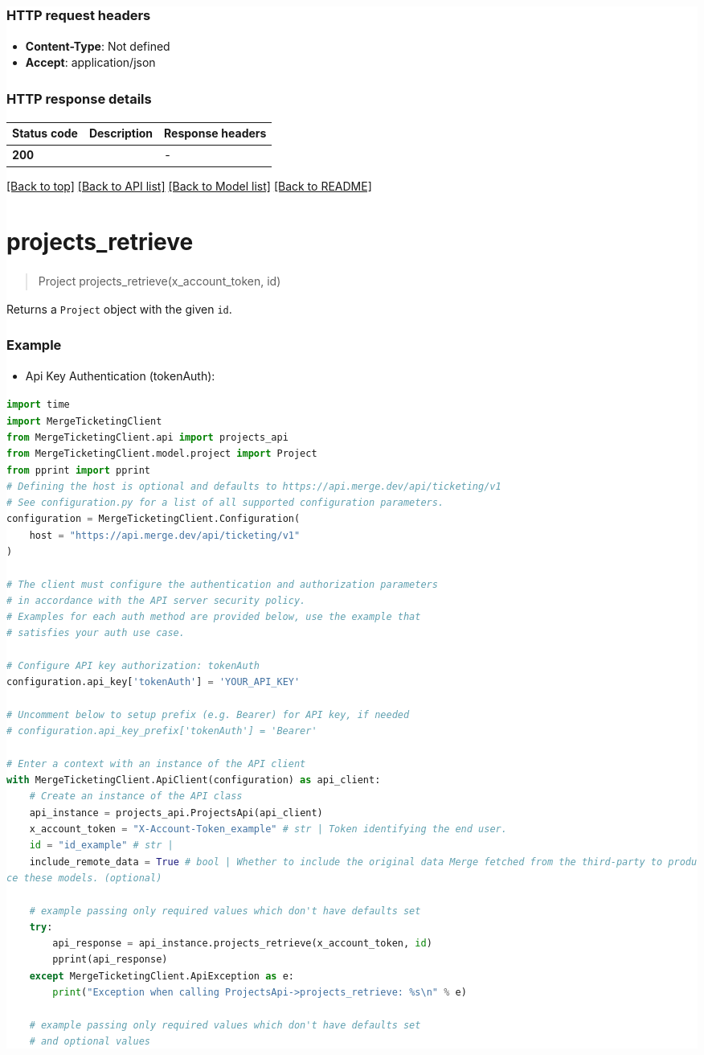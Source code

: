 ### HTTP request headers

 - **Content-Type**: Not defined
 - **Accept**: application/json


### HTTP response details
| Status code | Description | Response headers |
|-------------|-------------|------------------|
**200** |  |  -  |

[[Back to top]](#) [[Back to API list]](../README.md#documentation-for-api-endpoints) [[Back to Model list]](../README.md#documentation-for-models) [[Back to README]](../README.md)

# **projects_retrieve**
> Project projects_retrieve(x_account_token, id)



Returns a `Project` object with the given `id`.

### Example

* Api Key Authentication (tokenAuth):
```python
import time
import MergeTicketingClient
from MergeTicketingClient.api import projects_api
from MergeTicketingClient.model.project import Project
from pprint import pprint
# Defining the host is optional and defaults to https://api.merge.dev/api/ticketing/v1
# See configuration.py for a list of all supported configuration parameters.
configuration = MergeTicketingClient.Configuration(
    host = "https://api.merge.dev/api/ticketing/v1"
)

# The client must configure the authentication and authorization parameters
# in accordance with the API server security policy.
# Examples for each auth method are provided below, use the example that
# satisfies your auth use case.

# Configure API key authorization: tokenAuth
configuration.api_key['tokenAuth'] = 'YOUR_API_KEY'

# Uncomment below to setup prefix (e.g. Bearer) for API key, if needed
# configuration.api_key_prefix['tokenAuth'] = 'Bearer'

# Enter a context with an instance of the API client
with MergeTicketingClient.ApiClient(configuration) as api_client:
    # Create an instance of the API class
    api_instance = projects_api.ProjectsApi(api_client)
    x_account_token = "X-Account-Token_example" # str | Token identifying the end user.
    id = "id_example" # str | 
    include_remote_data = True # bool | Whether to include the original data Merge fetched from the third-party to produce these models. (optional)

    # example passing only required values which don't have defaults set
    try:
        api_response = api_instance.projects_retrieve(x_account_token, id)
        pprint(api_response)
    except MergeTicketingClient.ApiException as e:
        print("Exception when calling ProjectsApi->projects_retrieve: %s\n" % e)

    # example passing only required values which don't have defaults set
    # and optional values
```